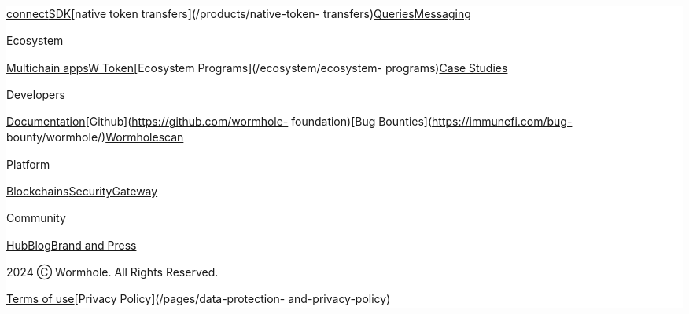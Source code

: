 [connect](/products/connect)[SDK](/products/sdk)[native token
transfers](/products/native-token-
transfers)[Queries](/products/queries)[Messaging](/products/messaging)

Ecosystem

[Multichain apps](/ecosystem/multichain-apps)[W
Token](/ecosystem/w-token)[Ecosystem Programs](/ecosystem/ecosystem-
programs)[Case Studies](/case-studies)

Developers

[Documentation](https://docs.wormhole.com/wormhole)[Github](https://github.com/wormhole-
foundation)[Bug Bounties](https://immunefi.com/bug-
bounty/wormhole/)[Wormholescan](https://wormholescan.io/)

Platform

[Blockchains](/platform/blockchains)[Security](/platform/security)[Gateway](/platform/gateway)

Community

[Hub](/community/hub)[Blog](/blog)[Brand and Press](/brand-and-press)

2024 Ⓒ Wormhole. All Rights Reserved.

[Terms of use](/pages/terms-of-use)[Privacy Policy](/pages/data-protection-
and-privacy-policy)

